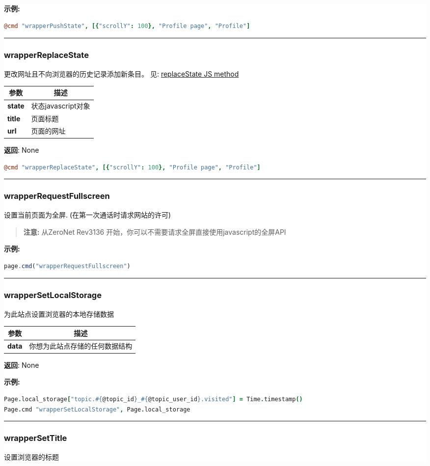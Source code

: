 **示例:**
```coffeescript
@cmd "wrapperPushState", [{"scrollY": 100}, "Profile page", "Profile"]
```


---

### wrapperReplaceState
更改网址且不向浏览器的历史记录添加新条目。 见: [replaceState JS method](https://developer.mozilla.org/en-US/docs/Web/API/History_API#The_replaceState()_method)

参数                | 描述
               ---  | ---
**state**           | 状态javascript对象
**title**           | 页面标题
**url**             | 页面的网址

**返回**: None

```coffeescript
@cmd "wrapperReplaceState", [{"scrollY": 100}, "Profile page", "Profile"]
```

---

### wrapperRequestFullscreen
设置当前页面为全屏. (在第一次通话时请求网站的许可)

> **注意:** 从ZeroNet Rev3136 开始，你可以不需要请求全屏直接使用javascript的全屏API

**示例:**
```javascript
page.cmd("wrapperRequestFullscreen")
```


---

### wrapperSetLocalStorage
为此站点设置浏览器的本地存储数据

参数                   | 描述
                  ---  | ---
**data**               | 你想为此站点存储的任何数据结构

**返回**: None

**示例:**
```coffeescript
Page.local_storage["topic.#{@topic_id}_#{@topic_user_id}.visited"] = Time.timestamp()
Page.cmd "wrapperSetLocalStorage", Page.local_storage
```


---

### wrapperSetTitle
设置浏览器的标题
